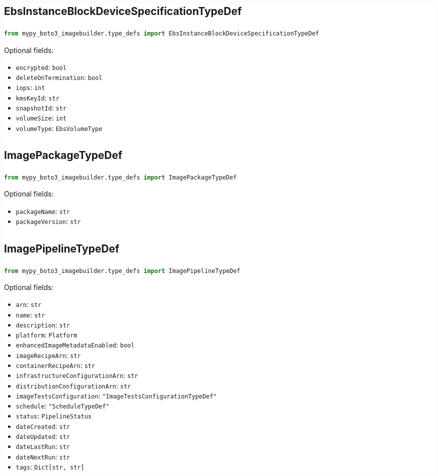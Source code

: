 
## EbsInstanceBlockDeviceSpecificationTypeDef

```python
from mypy_boto3_imagebuilder.type_defs import EbsInstanceBlockDeviceSpecificationTypeDef
```




Optional fields:
- `encrypted`: `bool`
- `deleteOnTermination`: `bool`
- `iops`: `int`
- `kmsKeyId`: `str`
- `snapshotId`: `str`
- `volumeSize`: `int`
- `volumeType`: `EbsVolumeType`


## ImagePackageTypeDef

```python
from mypy_boto3_imagebuilder.type_defs import ImagePackageTypeDef
```




Optional fields:
- `packageName`: `str`
- `packageVersion`: `str`


## ImagePipelineTypeDef

```python
from mypy_boto3_imagebuilder.type_defs import ImagePipelineTypeDef
```




Optional fields:
- `arn`: `str`
- `name`: `str`
- `description`: `str`
- `platform`: `Platform`
- `enhancedImageMetadataEnabled`: `bool`
- `imageRecipeArn`: `str`
- `containerRecipeArn`: `str`
- `infrastructureConfigurationArn`: `str`
- `distributionConfigurationArn`: `str`
- `imageTestsConfiguration`: `"ImageTestsConfigurationTypeDef"`
- `schedule`: `"ScheduleTypeDef"`
- `status`: `PipelineStatus`
- `dateCreated`: `str`
- `dateUpdated`: `str`
- `dateLastRun`: `str`
- `dateNextRun`: `str`
- `tags`: `Dict[str, str]`
